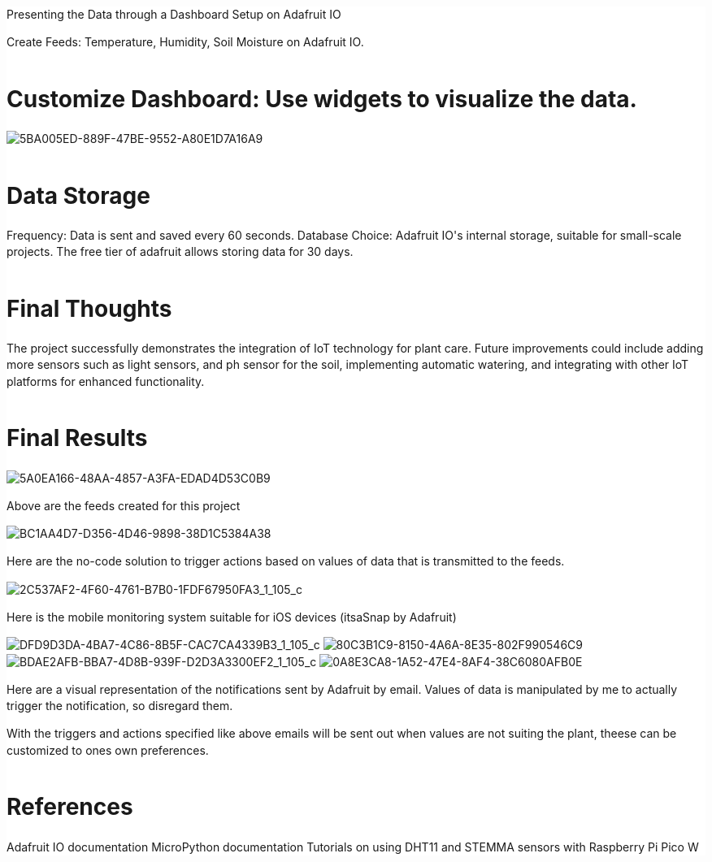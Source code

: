 Presenting the Data through a Dashboard Setup on Adafruit IO

Create Feeds: Temperature, Humidity, Soil Moisture on Adafruit IO.

# Customize Dashboard: Use widgets to visualize the data.


![5BA005ED-889F-47BE-9552-A80E1D7A16A9](https://hackmd.io/_uploads/S1NtJgsUC.jpg)

# Data Storage
Frequency: Data is sent and saved every 60 seconds.
Database Choice: Adafruit IO's internal storage, suitable for small-scale projects. The free tier of adafruit allows storing data for 30 days.

# Final Thoughts
The project successfully demonstrates the integration of IoT technology for plant care. Future improvements could include adding more sensors such as light sensors, and ph sensor for the soil, implementing automatic watering, and integrating with other IoT platforms for enhanced functionality.

# Final Results

![5A0EA166-48AA-4857-A3FA-EDAD4D53C0B9](https://hackmd.io/_uploads/SJ7FJljLR.jpg)

Above are the feeds created for this project

![BC1AA4D7-D356-4D46-9898-38D1C5384A38](https://hackmd.io/_uploads/rJGylxi80.jpg)

Here are the no-code solution to trigger actions based on values of data that is transmitted to the feeds.

![2C537AF2-4F60-4761-B7B0-1FDF67950FA3_1_105_c](https://hackmd.io/_uploads/SJ43QTMDA.jpg)

Here is the mobile monitoring system suitable for iOS devices (itsaSnap by Adafruit)

![DFD9D3DA-4BA7-4C86-8B5F-CAC7CA4339B3_1_105_c](https://hackmd.io/_uploads/BJmaXaGvR.jpg)
![80C3B1C9-8150-4A6A-8E35-802F990546C9](https://hackmd.io/_uploads/HJ5TX6MDA.jpg)
![BDAE2AFB-BBA7-4D8B-939F-D2D3A3300EF2_1_105_c](https://hackmd.io/_uploads/SydCQaGPC.jpg)
![0A8E3CA8-1A52-47E4-8AF4-38C6080AFB0E](https://hackmd.io/_uploads/SkJkEpfD0.jpg)

Here are a visual representation of the notifications sent by Adafruit by email. Values of data is manipulated by me to actually trigger the notification, so disregard them.


With the triggers and actions specified like above emails will be sent out when values are not suiting the plant, theese can be customized to ones own preferences.


# References
Adafruit IO documentation
MicroPython documentation
Tutorials on using DHT11 and STEMMA sensors with Raspberry Pi Pico W
